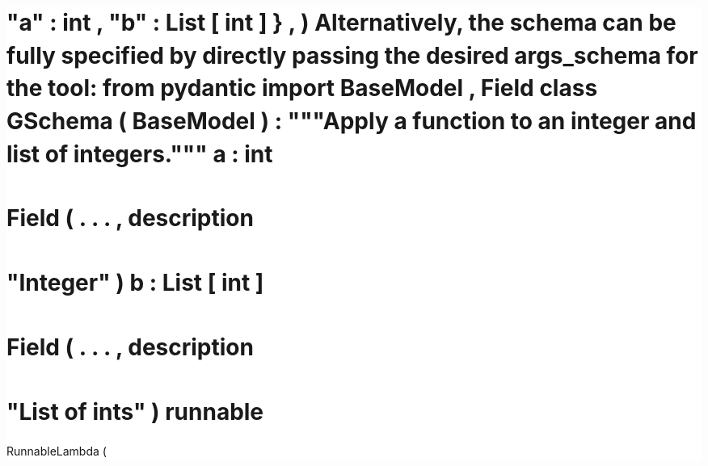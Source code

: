 "a"
:
int
,
"b"
:
List
[
int
]
}
,
)
Alternatively, the schema can be fully specified by directly passing the desired
args_schema
for the tool:
from
pydantic
import
BaseModel
,
Field
class
GSchema
(
BaseModel
)
:
"""Apply a function to an integer and list of integers."""
a
:
int
=
Field
(
.
.
.
,
description
=
"Integer"
)
b
:
List
[
int
]
=
Field
(
.
.
.
,
description
=
"List of ints"
)
runnable
=
RunnableLambda
(